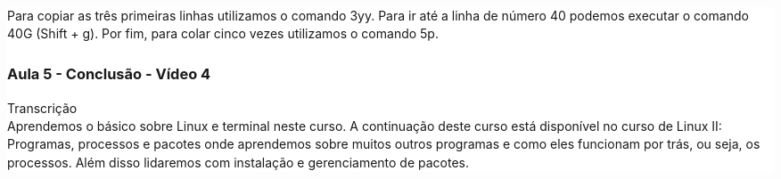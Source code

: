 Para copiar as três primeiras linhas utilizamos o comando 3yy. Para ir até a linha de número 40 podemos executar o comando 40G (Shift + g). Por fim, para colar cinco vezes utilizamos o comando 5p.

### Aula 5 - Conclusão - Vídeo 4

Transcrição  
Aprendemos o básico sobre Linux e terminal neste curso. A continuação deste curso está disponível no curso de Linux II: Programas, processos e pacotes onde aprendemos sobre muitos outros programas e como eles funcionam por trás, ou seja, os processos. Além disso lidaremos com instalação e gerenciamento de pacotes.
